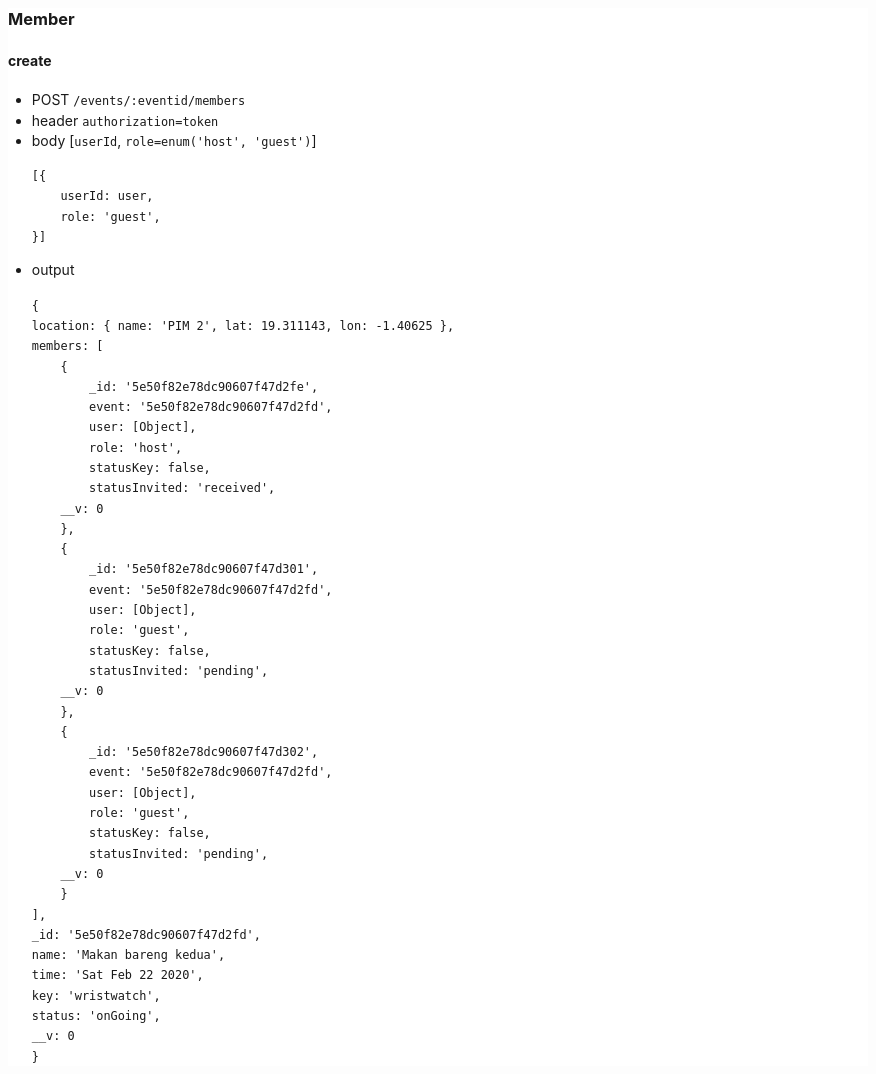 
### Member

#### create

* POST `/events/:eventid/members`
* header `authorization=token`
* body [`userId`, `role=enum('host', 'guest')`]
    ```
    [{
        userId: user,
        role: 'guest',
    }]
    ```
* output
    ```
    {
    location: { name: 'PIM 2', lat: 19.311143, lon: -1.40625 },
    members: [
        {
            _id: '5e50f82e78dc90607f47d2fe',
            event: '5e50f82e78dc90607f47d2fd',
            user: [Object],
            role: 'host',
            statusKey: false,
            statusInvited: 'received',
        __v: 0
        },
        {
            _id: '5e50f82e78dc90607f47d301',
            event: '5e50f82e78dc90607f47d2fd',
            user: [Object],
            role: 'guest',
            statusKey: false,
            statusInvited: 'pending',
        __v: 0
        },
        {
            _id: '5e50f82e78dc90607f47d302',
            event: '5e50f82e78dc90607f47d2fd',
            user: [Object],
            role: 'guest',
            statusKey: false,
            statusInvited: 'pending',
        __v: 0
        }
    ],
    _id: '5e50f82e78dc90607f47d2fd',
    name: 'Makan bareng kedua',
    time: 'Sat Feb 22 2020',
    key: 'wristwatch',
    status: 'onGoing',
    __v: 0
    }
